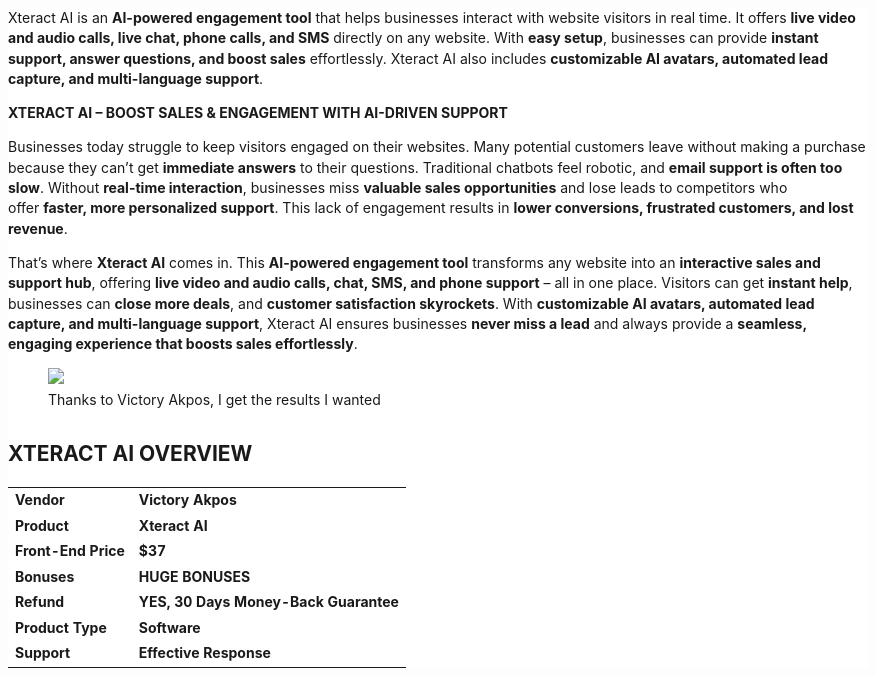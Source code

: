 Xteract AI is an <b>AI-powered engagement tool</b> that helps businesses interact with website visitors in real time. It offers <b>live video and audio calls, live chat, phone calls, and SMS</b> directly on any website. With <b>easy setup</b>, businesses can provide <b>instant support, answer questions, and boost sales</b> effortlessly. Xteract AI also includes <b>customizable AI avatars, automated lead capture, and multi-language support</b>.

<strong>XTERACT AI – BOOST SALES &amp; ENGAGEMENT WITH AI-DRIVEN SUPPORT</strong>

Businesses today struggle to keep visitors engaged on their websites. Many potential customers leave without making a purchase because they can’t get <b>immediate answers</b> to their questions. Traditional chatbots feel robotic, and <b>email support is often too slow</b>. Without <b>real-time interaction</b>, businesses miss <b>valuable sales opportunities</b> and lose leads to competitors who offer <b>faster, more personalized support</b>. This lack of engagement results in <b>lower conversions, frustrated customers, and lost revenue</b>.

That’s where <b>Xteract AI</b> comes in. This <b>AI-powered engagement tool</b> transforms any website into an <b>interactive sales and support hub</b>, offering <b>live video and audio calls, chat, SMS, and phone support</b> – all in one place. Visitors can get <b>instant help</b>, businesses can <b>close more deals</b>, and <b>customer satisfaction skyrockets</b>. With <b>customizable AI avatars, automated lead capture, and multi-language support</b>, Xteract AI ensures businesses <b>never miss a lead</b> and always provide a <b>seamless, engaging experience that boosts sales effortlessly</b>.

</div>
</div>
</div>
</div>
</div>
</div>
</div>
<figure id="attachment_14769" class="wp-caption aligncenter" aria-describedby="caption-attachment-14769"><a href="https://jvz3.com/c/672499/415879/"><img src="https://i.imgur.com/CjDoEKG.png" /></a>
<figcaption id="caption-attachment-14769" class="wp-caption-text">Thanks to Victory Akpos, I get the results I wanted</figcaption></figure>
<h2 class="review-box-header"><strong>XTERACT AI OVERVIEW</strong></h2>
<table>
<tbody>
<tr>
<td><strong>Vendor</strong></td>
<td><strong>Victory Akpos</strong></td>
</tr>
<tr>
<td><strong>Product</strong></td>
<td><strong>Xteract AI</strong></td>
</tr>
<tr>
<td><strong>Front-End Price</strong></td>
<td><strong>$37</strong></td>
</tr>
<tr>
<td><strong>Bonuses</strong></td>
<td><strong>HUGE BONUSES</strong></td>
</tr>
<tr>
<td><strong>Refund</strong></td>
<td><strong>YES, 30 Days Money-Back Guarantee</strong></td>
</tr>
<tr>
<td><strong>Product Type</strong></td>
<td><strong>Software </strong></td>
</tr>
<tr>
<td><strong>Support</strong></td>
<td><strong>Effective Response</strong></td>
</tr>
<tr>